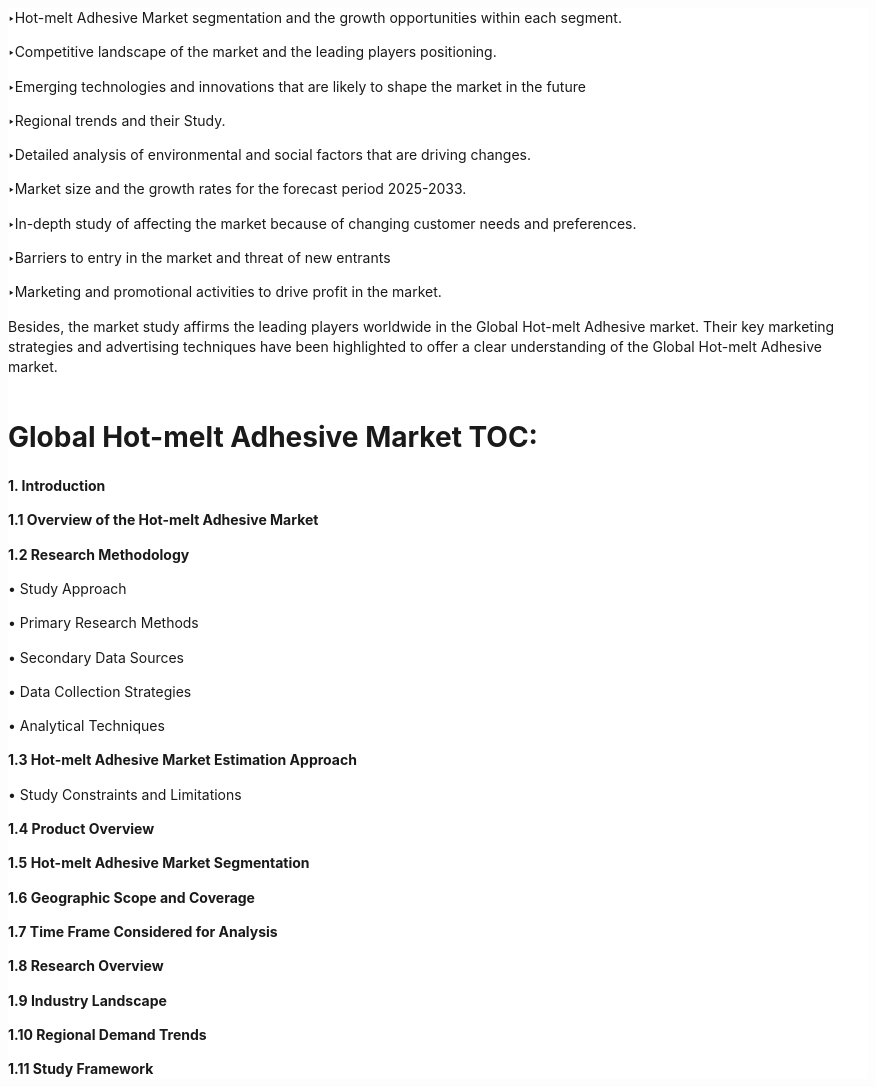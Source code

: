 <strong>‣</strong>Hot-melt Adhesive Market segmentation and the growth opportunities within each segment.

<strong>‣</strong>Competitive landscape of the market and the leading players positioning.

<strong>‣</strong>Emerging technologies and innovations that are likely to shape the market in the future

<strong>‣</strong>Regional trends and their Study.

<strong>‣</strong>Detailed analysis of environmental and social factors that are driving changes.

<strong>‣</strong>Market size and the growth rates for the forecast period 2025-2033.

<strong>‣</strong>In-depth study of affecting the market because of changing customer needs and preferences.

<strong>‣</strong>Barriers to entry in the market and threat of new entrants

<strong>‣</strong>Marketing and promotional activities to drive profit in the market.

Besides, the market study affirms the leading players worldwide in the Global Hot-melt Adhesive market. Their key marketing strategies and advertising techniques have been highlighted to offer a clear understanding of the Global Hot-melt Adhesive market.

# <strong>Global Hot-melt Adhesive Market TOC:</strong>

<strong>1. Introduction</strong>

<strong>1.1 Overview of the Hot-melt Adhesive Market</strong>

<strong>1.2 Research Methodology</strong>

• Study Approach

• Primary Research Methods

• Secondary Data Sources

• Data Collection Strategies

• Analytical Techniques

<strong>1.3 Hot-melt Adhesive Market Estimation Approach</strong>

• Study Constraints and Limitations

<strong>1.4 Product Overview</strong>

<strong>1.5 Hot-melt Adhesive Market Segmentation</strong>

<strong>1.6 Geographic Scope and Coverage</strong>

<strong>1.7 Time Frame Considered for Analysis</strong>

<strong>1.8 Research Overview</strong>

<strong>1.9 Industry Landscape</strong>

<strong>1.10 Regional Demand Trends</strong>

<strong>1.11 Study Framework</strong>
